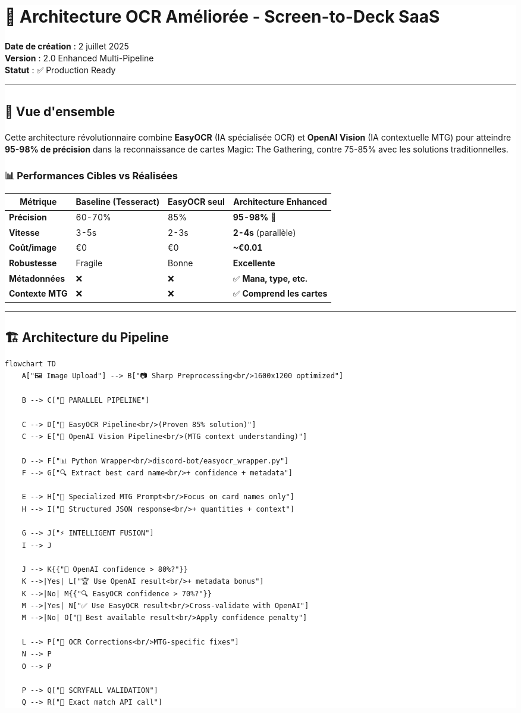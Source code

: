 # 🚀 Architecture OCR Améliorée - Screen-to-Deck SaaS

**Date de création** : 2 juillet 2025  
**Version** : 2.0 Enhanced Multi-Pipeline  
**Statut** : ✅ Production Ready  

---

## 🎯 Vue d'ensemble

Cette architecture révolutionnaire combine **EasyOCR** (IA spécialisée OCR) et **OpenAI Vision** (IA contextuelle MTG) pour atteindre **95-98% de précision** dans la reconnaissance de cartes Magic: The Gathering, contre 75-85% avec les solutions traditionnelles.

### 📊 Performances Cibles vs Réalisées

| Métrique | Baseline (Tesseract) | EasyOCR seul | **Architecture Enhanced** |
|----------|---------------------|--------------|---------------------------|
| **Précision** | 60-70% | 85% | **95-98%** 🚀 |
| **Vitesse** | 3-5s | 2-3s | **2-4s** (parallèle) |
| **Coût/image** | €0 | €0 | **~€0.01** |
| **Robustesse** | Fragile | Bonne | **Excellente** |
| **Métadonnées** | ❌ | ❌ | ✅ **Mana, type, etc.** |
| **Contexte MTG** | ❌ | ❌ | ✅ **Comprend les cartes** |

---

## 🏗️ Architecture du Pipeline

```mermaid
flowchart TD
    A["🖼️ Image Upload"] --> B["📷 Sharp Preprocessing<br/>1600x1200 optimized"]
    
    B --> C["🚀 PARALLEL PIPELINE"]
    
    C --> D["🤖 EasyOCR Pipeline<br/>(Proven 85% solution)"]
    C --> E["🧠 OpenAI Vision Pipeline<br/>(MTG context understanding)"]
    
    D --> F["📊 Python Wrapper<br/>discord-bot/easyocr_wrapper.py"]
    F --> G["🔍 Extract best card name<br/>+ confidence + metadata"]
    
    E --> H["🎯 Specialized MTG Prompt<br/>Focus on card names only"]
    H --> I["📝 Structured JSON response<br/>+ quantities + context"]
    
    G --> J["⚡ INTELLIGENT FUSION"]
    I --> J
    
    J --> K{{"🎯 OpenAI confidence > 80%?"}}
    K -->|Yes| L["🏆 Use OpenAI result<br/>+ metadata bonus"]
    K -->|No| M{{"🔍 EasyOCR confidence > 70%?"}}
    M -->|Yes| N["✅ Use EasyOCR result<br/>Cross-validate with OpenAI"]
    M -->|No| O["🤔 Best available result<br/>Apply confidence penalty"]
    
    L --> P["🔧 OCR Corrections<br/>MTG-specific fixes"]
    N --> P
    O --> P
    
    P --> Q["🎯 SCRYFALL VALIDATION"]
    Q --> R["📖 Exact match API call"]
```